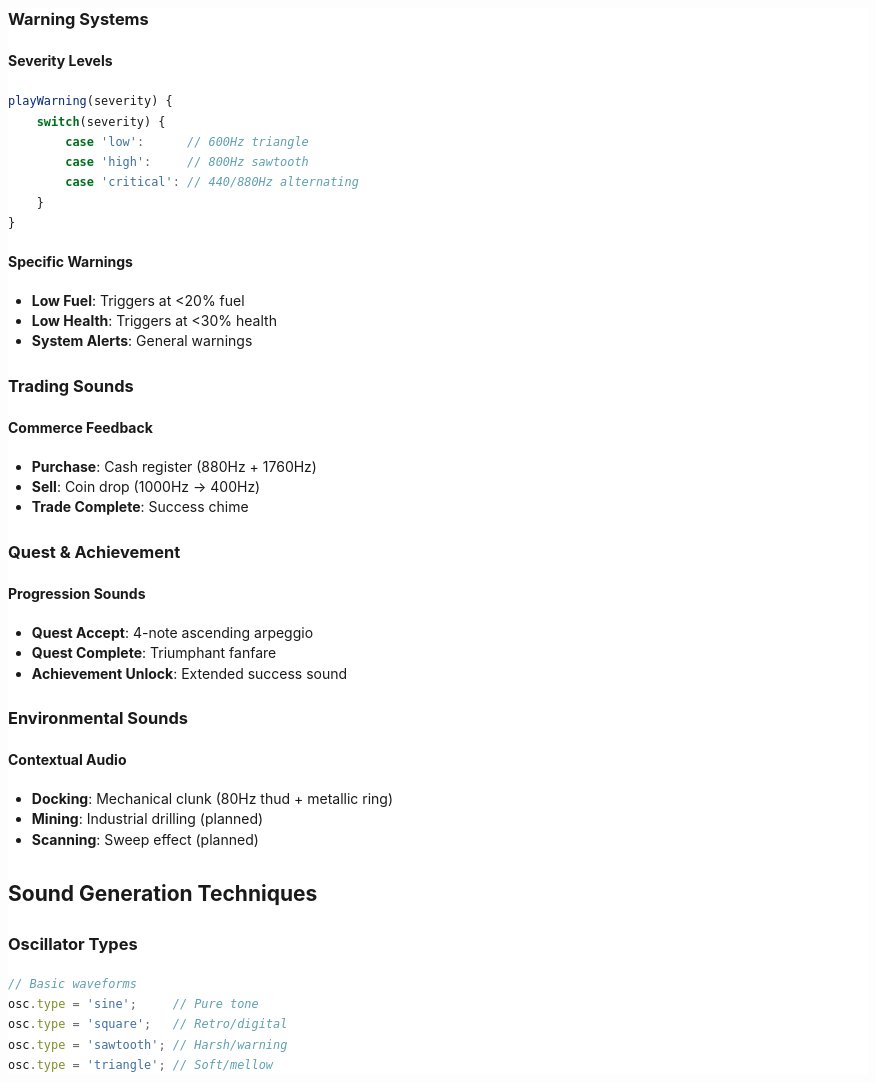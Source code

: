 ### Warning Systems

#### Severity Levels
```javascript
playWarning(severity) {
    switch(severity) {
        case 'low':      // 600Hz triangle
        case 'high':     // 800Hz sawtooth
        case 'critical': // 440/880Hz alternating
    }
}
```

#### Specific Warnings
- **Low Fuel**: Triggers at <20% fuel
- **Low Health**: Triggers at <30% health
- **System Alerts**: General warnings

### Trading Sounds

#### Commerce Feedback
- **Purchase**: Cash register (880Hz + 1760Hz)
- **Sell**: Coin drop (1000Hz → 400Hz)
- **Trade Complete**: Success chime

### Quest & Achievement

#### Progression Sounds
- **Quest Accept**: 4-note ascending arpeggio
- **Quest Complete**: Triumphant fanfare
- **Achievement Unlock**: Extended success sound

### Environmental Sounds

#### Contextual Audio
- **Docking**: Mechanical clunk (80Hz thud + metallic ring)
- **Mining**: Industrial drilling (planned)
- **Scanning**: Sweep effect (planned)

## Sound Generation Techniques

### Oscillator Types

```javascript
// Basic waveforms
osc.type = 'sine';     // Pure tone
osc.type = 'square';   // Retro/digital
osc.type = 'sawtooth'; // Harsh/warning
osc.type = 'triangle'; // Soft/mellow
```
